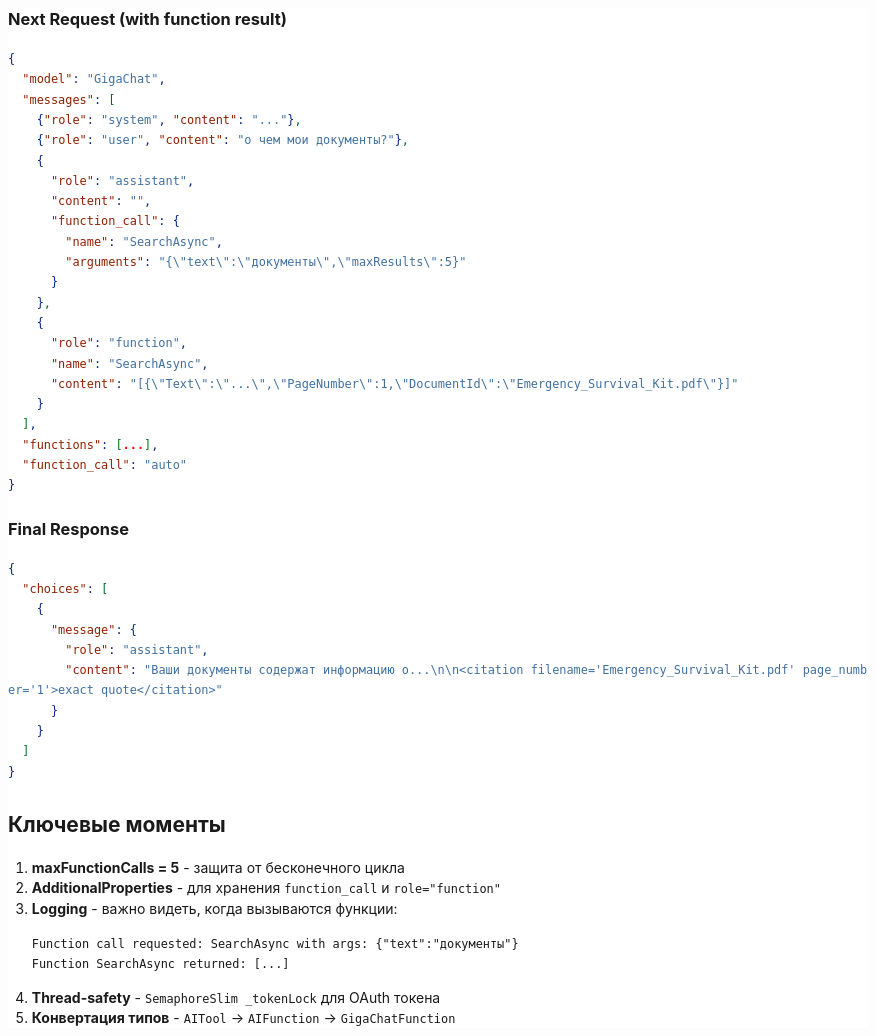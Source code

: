 ### Next Request (with function result)
```json
{
  "model": "GigaChat",
  "messages": [
    {"role": "system", "content": "..."},
    {"role": "user", "content": "о чем мои документы?"},
    {
      "role": "assistant",
      "content": "",
      "function_call": {
        "name": "SearchAsync",
        "arguments": "{\"text\":\"документы\",\"maxResults\":5}"
      }
    },
    {
      "role": "function",
      "name": "SearchAsync",
      "content": "[{\"Text\":\"...\",\"PageNumber\":1,\"DocumentId\":\"Emergency_Survival_Kit.pdf\"}]"
    }
  ],
  "functions": [...],
  "function_call": "auto"
}
```

### Final Response
```json
{
  "choices": [
    {
      "message": {
        "role": "assistant",
        "content": "Ваши документы содержат информацию о...\n\n<citation filename='Emergency_Survival_Kit.pdf' page_number='1'>exact quote</citation>"
      }
    }
  ]
}
```

## Ключевые моменты

1. **maxFunctionCalls = 5** - защита от бесконечного цикла
2. **AdditionalProperties** - для хранения `function_call` и `role="function"`
3. **Logging** - важно видеть, когда вызываются функции:
   ```
   Function call requested: SearchAsync with args: {"text":"документы"}
   Function SearchAsync returned: [...]
   ```
4. **Thread-safety** - `SemaphoreSlim _tokenLock` для OAuth токена
5. **Конвертация типов** - `AITool` → `AIFunction` → `GigaChatFunction`
